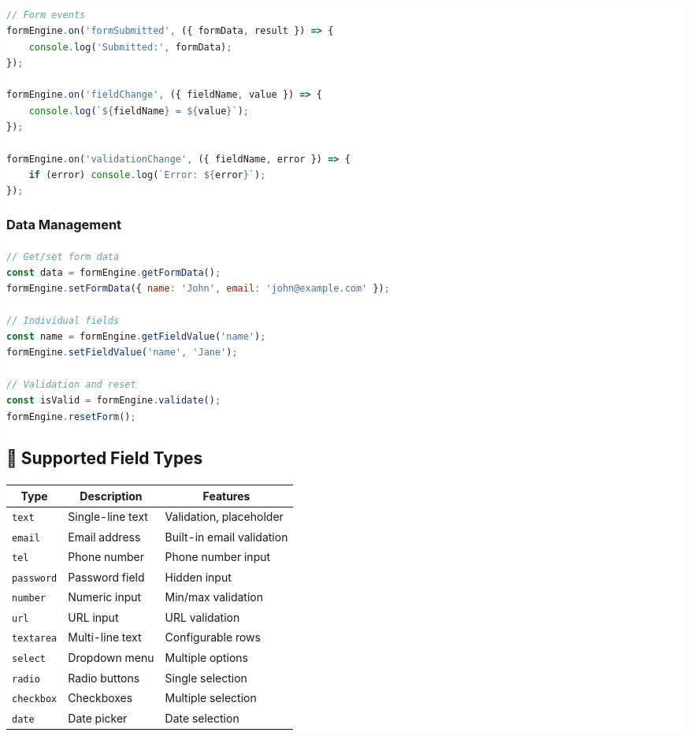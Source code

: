 ```javascript
// Form events
formEngine.on('formSubmitted', ({ formData, result }) => {
    console.log('Submitted:', formData);
});

formEngine.on('fieldChange', ({ fieldName, value }) => {
    console.log(`${fieldName} = ${value}`);
});

formEngine.on('validationChange', ({ fieldName, error }) => {
    if (error) console.log(`Error: ${error}`);
});
```

### Data Management

```javascript
// Get/set form data
const data = formEngine.getFormData();
formEngine.setFormData({ name: 'John', email: 'john@example.com' });

// Individual fields
const name = formEngine.getFieldValue('name');
formEngine.setFieldValue('name', 'Jane');

// Validation and reset
const isValid = formEngine.validate();
formEngine.resetForm();
```

## 🎨 Supported Field Types

| Type | Description | Features |
|------|-------------|----------|
| `text` | Single-line text | Validation, placeholder |
| `email` | Email address | Built-in email validation |
| `tel` | Phone number | Phone number input |
| `password` | Password field | Hidden input |
| `number` | Numeric input | Min/max validation |
| `url` | URL input | URL validation |
| `textarea` | Multi-line text | Configurable rows |
| `select` | Dropdown menu | Multiple options |
| `radio` | Radio buttons | Single selection |
| `checkbox` | Checkboxes | Multiple selection |
| `date` | Date picker | Date selection |
